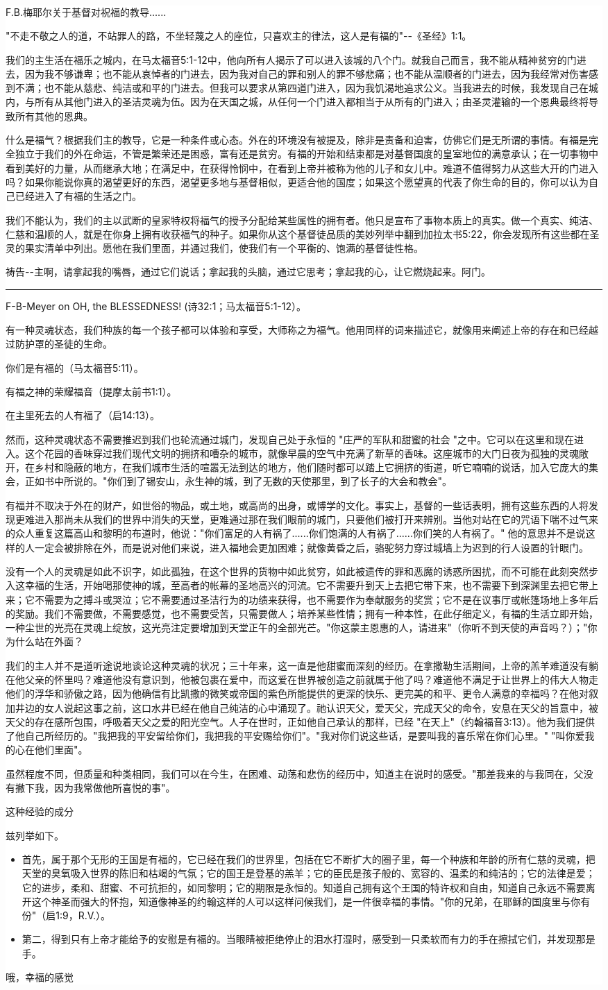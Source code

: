 F.B.梅耶尔关于基督对祝福的教导......

"不走不敬之人的道，不站罪人的路，不坐轻蔑之人的座位，只喜欢主的律法，这人是有福的"--《圣经》1:1。

我们的主生活在福乐之城内，在马太福音5:1-12中，他向所有人揭示了可以进入该城的八个门。就我自己而言，我不能从精神贫穷的门进去，因为我不够谦卑；也不能从哀悼者的门进去，因为我对自己的罪和别人的罪不够悲痛；也不能从温顺者的门进去，因为我经常对伤害感到不满；也不能从慈悲、纯洁或和平的门进去。但我可以要求从第四道门进入，因为我饥渴地追求公义。当我进去的时候，我发现自己在城内，与所有从其他门进入的圣洁灵魂为伍。因为在天国之城，从任何一个门进入都相当于从所有的门进入；由圣灵灌输的一个恩典最终将导致所有其他的恩典。

什么是福气？根据我们主的教导，它是一种条件或心态。外在的环境没有被提及，除非是责备和迫害，仿佛它们是无所谓的事情。有福是完全独立于我们的外在命运，不管是繁荣还是困惑，富有还是贫穷。有福的开始和结束都是对基督国度的皇室地位的满意承认；在一切事物中看到美好的力量，从而继承大地；在满足中，在获得怜悯中，在看到上帝并被称为他的儿子和女儿中。难道不值得努力从这些大开的门进入吗？如果你能说你真的渴望更好的东西，渴望更多地与基督相似，更适合他的国度；如果这个愿望真的代表了你生命的目的，你可以认为自己已经进入了有福的生活之门。

我们不能认为，我们的主以武断的皇家特权将福气的授予分配给某些属性的拥有者。他只是宣布了事物本质上的真实。做一个真实、纯洁、仁慈和温顺的人，就是在你身上拥有收获福气的种子。如果你从这个基督徒品质的美妙列举中翻到加拉太书5:22，你会发现所有这些都在圣灵的果实清单中列出。愿他在我们里面，并通过我们，使我们有一个平衡的、饱满的基督徒性格。

祷告--主啊，请拿起我的嘴唇，通过它们说话；拿起我的头脑，通过它思考；拿起我的心，让它燃烧起来。阿门。

---

F-B-Meyer on OH, the BLESSEDNESS! (诗32:1；马太福音5:1-12）。

有一种灵魂状态，我们种族的每一个孩子都可以体验和享受，大师称之为福气。他用同样的词来描述它，就像用来阐述上帝的存在和已经越过防护罩的圣徒的生命。

你们是有福的（马太福音5:11）。

有福之神的荣耀福音（提摩太前书1:1）。

在主里死去的人有福了（启14:13）。

然而，这种灵魂状态不需要推迟到我们也轮流通过城门，发现自己处于永恒的 "庄严的军队和甜蜜的社会 "之中。它可以在这里和现在进入。这个花园的香味穿过我们现代文明的拥挤和嘈杂的城市，就像早晨的空气中充满了新草的香味。这座城市的大门日夜为孤独的灵魂敞开，在乡村和隐蔽的地方，在我们城市生活的喧嚣无法到达的地方，他们随时都可以踏上它拥挤的街道，听它喃喃的说话，加入它庞大的集会，正如书中所说的。"你们到了锡安山，永生神的城，到了无数的天使那里，到了长子的大会和教会"。

有福并不取决于外在的财产，如世俗的物品，或土地，或高尚的出身，或博学的文化。事实上，基督的一些话表明，拥有这些东西的人将发现更难进入那尚未从我们的世界中消失的天堂，更难通过那在我们眼前的城门，只要他们被打开来辨别。当他对站在它的咒语下喘不过气来的众人重复这篇高山和黎明的布道时，他说："你们富足的人有祸了......你们饱满的人有祸了......你们笑的人有祸了。" 他的意思并不是说这样的人一定会被排除在外，而是说对他们来说，进入福地会更加困难；就像黄昏之后，骆驼努力穿过城墙上为迟到的行人设置的针眼门。

没有一个人的灵魂是如此不识字，如此孤独，在这个世界的货物中如此贫穷，如此被遗传的罪和恶魔的诱惑所困扰，而不可能在此刻突然步入这幸福的生活，开始喝那使神的城，至高者的帐幕的圣地高兴的河流。它不需要升到天上去把它带下来，也不需要下到深渊里去把它带上来；它不需要为之搏斗或哭泣；它不需要通过圣洁行为的功绩来获得，也不需要作为奉献服务的奖赏；它不是在议事厅或帐篷场地上多年后的奖励。我们不需要做，不需要感觉，也不需要受苦，只需要做人；培养某些性情；拥有一种本性，在此仔细定义，有福的生活立即开始，一种尘世的光亮在灵魂上绽放，这光亮注定要增加到天堂正午的全部光芒。"你这蒙主恩惠的人，请进来"（你听不到天使的声音吗？）；"你为什么站在外面？

我们的主人并不是道听途说地谈论这种灵魂的状况；三十年来，这一直是他甜蜜而深刻的经历。在拿撒勒生活期间，上帝的羔羊难道没有躺在他父亲的怀里吗？难道他没有意识到，他被包裹在爱中，而这爱在世界被创造之前就属于他了吗？难道他不满足于让世界上的伟大人物走他们的浮华和骄傲之路，因为他确信有比凯撒的微笑或帝国的紫色所能提供的更深的快乐、更完美的和平、更令人满意的幸福吗？在他对叙加井边的女人说起这事之前，这口水井已经在他自己纯洁的心中涌现了。祂认识天父，爱天父，完成天父的命令，安息在天父的旨意中，被天父的存在感所包围，呼吸着天父之爱的阳光空气。人子在世时，正如他自己承认的那样，已经 "在天上"（约翰福音3:13）。他为我们提供了他自己所经历的。"我把我的平安留给你们，我把我的平安赐给你们"。"我对你们说这些话，是要叫我的喜乐常在你们心里。" "叫你爱我的心在他们里面"。

虽然程度不同，但质量和种类相同，我们可以在今生，在困难、动荡和悲伤的经历中，知道主在说时的感受。"那差我来的与我同在，父没有撇下我，因为我常做他所喜悦的事"。

这种经验的成分

兹列举如下。

* 首先，属于那个无形的王国是有福的，它已经在我们的世界里，包括在它不断扩大的圈子里，每一个种族和年龄的所有仁慈的灵魂，把天堂的臭氧吸入世界的陈旧和枯竭的气氛；它的国王是登基的羔羊；它的臣民是孩子般的、宽容的、温柔的和纯洁的；它的法律是爱；它的进步，柔和、甜蜜、不可抗拒的，如同黎明；它的期限是永恒的。知道自己拥有这个王国的特许权和自由，知道自己永远不需要离开这个神圣而强大的怀抱，知道像神圣的约翰这样的人可以这样问候我们，是一件很幸福的事情。"你的兄弟，在耶稣的国度里与你有份"（启1:9，R.V.）。

* 第二，得到只有上帝才能给予的安慰是有福的。当眼睛被拒绝停止的泪水打湿时，感受到一只柔软而有力的手在擦拭它们，并发现那是手。

哦，幸福的感觉
